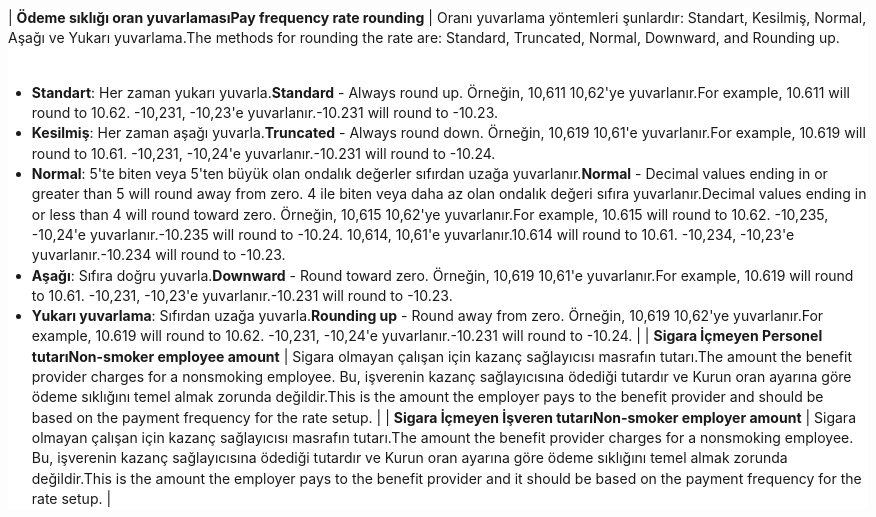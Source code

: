    | <span data-ttu-id="b7915-131">**Ödeme sıklığı oran yuvarlaması**</span><span class="sxs-lookup"><span data-stu-id="b7915-131">**Pay frequency rate rounding**</span></span> | <span data-ttu-id="b7915-132">Oranı yuvarlama yöntemleri şunlardır: Standart, Kesilmiş, Normal, Aşağı ve Yukarı yuvarlama.</span><span class="sxs-lookup"><span data-stu-id="b7915-132">The methods for rounding the rate are: Standard, Truncated, Normal, Downward, and Rounding up.</span></span> </br></br><ul><li><span data-ttu-id="b7915-133">**Standart**: Her zaman yukarı yuvarla.</span><span class="sxs-lookup"><span data-stu-id="b7915-133">**Standard** - Always round up.</span></span> <span data-ttu-id="b7915-134">Örneğin, 10,611 10,62'ye yuvarlanır.</span><span class="sxs-lookup"><span data-stu-id="b7915-134">For example, 10.611 will round to 10.62.</span></span> <span data-ttu-id="b7915-135">-10,231, -10,23'e yuvarlanır.</span><span class="sxs-lookup"><span data-stu-id="b7915-135">-10.231 will round to -10.23.</span></span> </li><li><span data-ttu-id="b7915-136">**Kesilmiş**: Her zaman aşağı yuvarla.</span><span class="sxs-lookup"><span data-stu-id="b7915-136">**Truncated** - Always round down.</span></span> <span data-ttu-id="b7915-137">Örneğin, 10,619 10,61'e yuvarlanır.</span><span class="sxs-lookup"><span data-stu-id="b7915-137">For example, 10.619 will round to 10.61.</span></span> <span data-ttu-id="b7915-138">-10,231, -10,24'e yuvarlanır.</span><span class="sxs-lookup"><span data-stu-id="b7915-138">-10.231 will round to -10.24.</span></span> </li><li><span data-ttu-id="b7915-139">**Normal**: 5'te biten veya 5'ten büyük olan ondalık değerler sıfırdan uzağa yuvarlanır.</span><span class="sxs-lookup"><span data-stu-id="b7915-139">**Normal** - Decimal values ending in or greater than 5 will round away from zero.</span></span> <span data-ttu-id="b7915-140">4 ile biten veya daha az olan ondalık değeri sıfıra yuvarlanır.</span><span class="sxs-lookup"><span data-stu-id="b7915-140">Decimal values ending in or less than 4 will round toward zero.</span></span> <span data-ttu-id="b7915-141">Örneğin, 10,615 10,62'ye yuvarlanır.</span><span class="sxs-lookup"><span data-stu-id="b7915-141">For example, 10.615 will round to 10.62.</span></span> <span data-ttu-id="b7915-142">-10,235, -10,24'e yuvarlanır.</span><span class="sxs-lookup"><span data-stu-id="b7915-142">-10.235 will round to -10.24.</span></span> <span data-ttu-id="b7915-143">10,614, 10,61'e yuvarlanır.</span><span class="sxs-lookup"><span data-stu-id="b7915-143">10.614 will round to 10.61.</span></span> <span data-ttu-id="b7915-144">-10,234, -10,23'e yuvarlanır.</span><span class="sxs-lookup"><span data-stu-id="b7915-144">-10.234 will round to -10.23.</span></span> </li><li><span data-ttu-id="b7915-145">**Aşağı**: Sıfıra doğru yuvarla.</span><span class="sxs-lookup"><span data-stu-id="b7915-145">**Downward** - Round toward zero.</span></span> <span data-ttu-id="b7915-146">Örneğin, 10,619 10,61'e yuvarlanır.</span><span class="sxs-lookup"><span data-stu-id="b7915-146">For example, 10.619 will round to 10.61.</span></span> <span data-ttu-id="b7915-147">-10,231, -10,23'e yuvarlanır.</span><span class="sxs-lookup"><span data-stu-id="b7915-147">-10.231 will round to -10.23.</span></span> </li><li><span data-ttu-id="b7915-148">**Yukarı yuvarlama**: Sıfırdan uzağa yuvarla.</span><span class="sxs-lookup"><span data-stu-id="b7915-148">**Rounding up** - Round away from zero.</span></span> <span data-ttu-id="b7915-149">Örneğin, 10,619 10,62'ye yuvarlanır.</span><span class="sxs-lookup"><span data-stu-id="b7915-149">For example, 10.619 will round to 10.62.</span></span> <span data-ttu-id="b7915-150">-10,231, -10,24'e yuvarlanır.</span><span class="sxs-lookup"><span data-stu-id="b7915-150">-10.231 will round to -10.24.</span></span> |
   | <span data-ttu-id="b7915-151">**Sigara İçmeyen Personel tutarı**</span><span class="sxs-lookup"><span data-stu-id="b7915-151">**Non-smoker employee amount**</span></span> | <span data-ttu-id="b7915-152">Sigara olmayan çalışan için kazanç sağlayıcısı masrafın tutarı.</span><span class="sxs-lookup"><span data-stu-id="b7915-152">The amount the benefit provider charges for a nonsmoking employee.</span></span> <span data-ttu-id="b7915-153">Bu, işverenin kazanç sağlayıcısına ödediği tutardır ve Kurun oran ayarına göre ödeme sıklığını temel almak zorunda değildir.</span><span class="sxs-lookup"><span data-stu-id="b7915-153">This is the amount the employer pays to the benefit provider and should be based on the payment frequency for the rate setup.</span></span> |
   | <span data-ttu-id="b7915-154">**Sigara İçmeyen İşveren tutarı**</span><span class="sxs-lookup"><span data-stu-id="b7915-154">**Non-smoker employer amount**</span></span> | <span data-ttu-id="b7915-155">Sigara olmayan çalışan için kazanç sağlayıcısı masrafın tutarı.</span><span class="sxs-lookup"><span data-stu-id="b7915-155">The amount the benefit provider charges for a nonsmoking employee.</span></span> <span data-ttu-id="b7915-156">Bu, işverenin kazanç sağlayıcısına ödediği tutardır ve Kurun oran ayarına göre ödeme sıklığını temel almak zorunda değildir.</span><span class="sxs-lookup"><span data-stu-id="b7915-156">This is the amount the employer pays to the benefit provider and it should be based on the payment frequency for the rate setup.</span></span> |